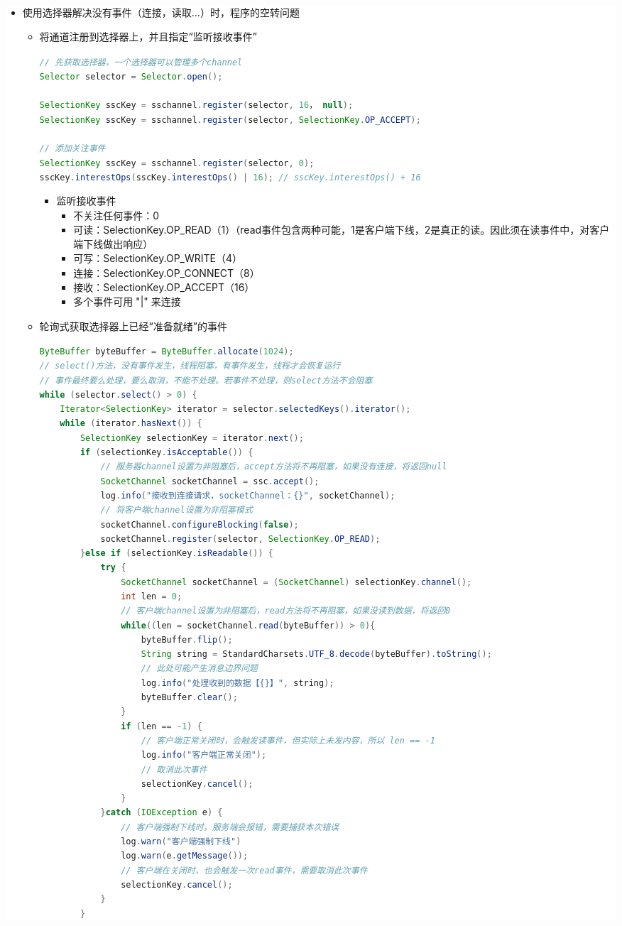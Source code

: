 - 使用选择器解决没有事件（连接，读取...）时，程序的空转问题

  - 将通道注册到选择器上，并且指定“监听接收事件”

    ```java
    // 先获取选择器，一个选择器可以管理多个channel
    Selector selector = Selector.open();
    
    SelectionKey sscKey = sschannel.register(selector, 16， null);
    SelectionKey sscKey = sschannel.register(selector, SelectionKey.OP_ACCEPT);
    
    // 添加关注事件
    SelectionKey sscKey = sschannel.register(selector, 0);
    sscKey.interestOps(sscKey.interestOps() | 16); // sscKey.interestOps() + 16
    ```

    - 监听接收事件
      - 不关注任何事件：0
      - 可读：SelectionKey.OP_READ（1）（read事件包含两种可能，1是客户端下线，2是真正的读。因此须在读事件中，对客户端下线做出响应）
      - 可写：SelectionKey.OP_WRITE（4）
      - 连接：SelectionKey.OP_CONNECT（8）
      - 接收：SelectionKey.OP_ACCEPT（16）
      - 多个事件可用 "|" 来连接

  - 轮询式获取选择器上已经“准备就绪”的事件

    ```java
    ByteBuffer byteBuffer = ByteBuffer.allocate(1024);
    // select()方法，没有事件发生，线程阻塞，有事件发生，线程才会恢复运行
    // 事件最终要么处理，要么取消，不能不处理。若事件不处理，则select方法不会阻塞
    while (selector.select() > 0) {
        Iterator<SelectionKey> iterator = selector.selectedKeys().iterator();
        while (iterator.hasNext()) {
            SelectionKey selectionKey = iterator.next();
            if (selectionKey.isAcceptable()) {
                // 服务器channel设置为非阻塞后，accept方法将不再阻塞，如果没有连接，将返回null
                SocketChannel socketChannel = ssc.accept();
                log.info("接收到连接请求，socketChannel：{}", socketChannel);
                // 将客户端channel设置为非阻塞模式
                socketChannel.configureBlocking(false);
                socketChannel.register(selector, SelectionKey.OP_READ);
            }else if (selectionKey.isReadable()) {
                try {
                    SocketChannel socketChannel = (SocketChannel) selectionKey.channel();
                    int len = 0;
                    // 客户端channel设置为非阻塞后，read方法将不再阻塞，如果没读到数据，将返回0
                    while((len = socketChannel.read(byteBuffer)) > 0){
                        byteBuffer.flip();
                        String string = StandardCharsets.UTF_8.decode(byteBuffer).toString();
                        // 此处可能产生消息边界问题
                        log.info("处理收到的数据【{}】", string);
                        byteBuffer.clear();
                    }
                    if (len == -1) {
                        // 客户端正常关闭时，会触发读事件，但实际上未发内容，所以 len == -1
                        log.info("客户端正常关闭");
                        // 取消此次事件
                        selectionKey.cancel();
                    }
                }catch (IOException e) {
                    // 客户端强制下线时，服务端会报错，需要捕获本次错误
                    log.warn("客户端强制下线")
                    log.warn(e.getMessage());
                    // 客户端在关闭时，也会触发一次read事件，需要取消此次事件
                    selectionKey.cancel();
                }
            }